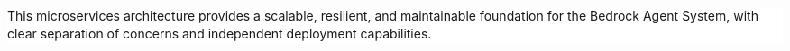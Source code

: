 This microservices architecture provides a scalable, resilient, and maintainable foundation for the Bedrock Agent System, with clear separation of concerns and independent deployment capabilities.